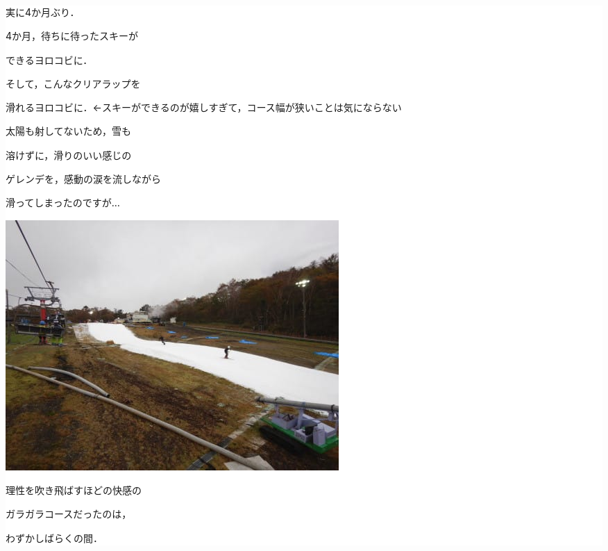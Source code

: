 実に4か月ぶり．


4か月，待ちに待ったスキーが


できるヨロコビに．


そして，こんなクリアラップを


滑れるヨロコビに．←スキーができるのが嬉しすぎて，コース幅が狭いことは気にならない


太陽も射してないため，雪も


溶けずに，滑りのいい感じの


ゲレンデを，感動の涙を流しながら


滑ってしまったのですが…




![b4a63621250ef7512da98896be354c5a.jpg](images/b4a63621250ef7512da98896be354c5a.jpg)




理性を吹き飛ばすほどの快感の


ガラガラコースだったのは，


わずかしばらくの間．



